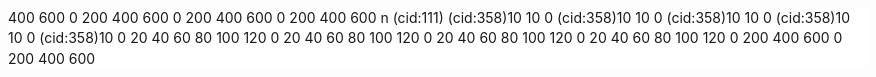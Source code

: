 400
600
0
200
400
600
0
200
400
600
0
200
400
600
n (cid:111)
(cid:358)10
10
0
(cid:358)10
10
0
(cid:358)10
10
0
(cid:358)10
10
0
(cid:358)10
0
20
40
60
80
100
120
0
20
40
60
80
100
120
0
20
40
60
80
100
120
0
20
40
60
80
100
120
0
200
400
600
0
200
400
600